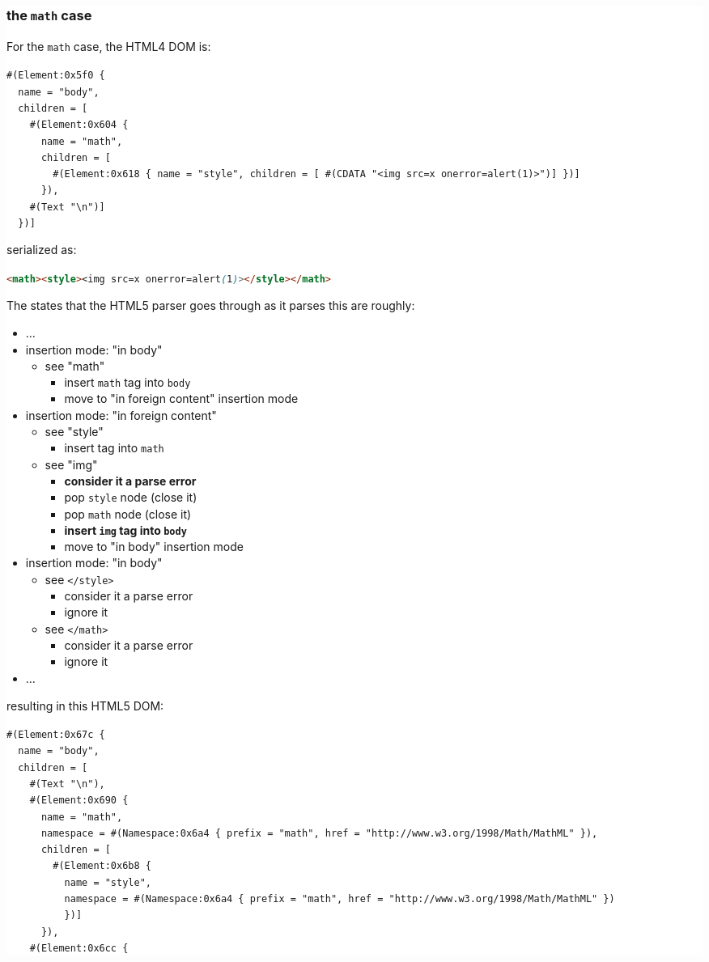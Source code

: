 
### the `math` case

For the `math` case, the HTML4 DOM is:

``` text
#(Element:0x5f0 {
  name = "body",
  children = [
    #(Element:0x604 {
      name = "math",
      children = [
        #(Element:0x618 { name = "style", children = [ #(CDATA "<img src=x onerror=alert(1)>")] })]
      }),
    #(Text "\n")]
  })]
```

serialized as:

``` html
<math><style><img src=x onerror=alert(1)></style></math>
```

The states that the HTML5 parser goes through as it parses this are roughly:

- ...
- insertion mode: "in body"
  - see "math"
    - insert `math` tag into `body`
    - move to "in foreign content" insertion mode
- insertion mode: "in foreign content"
  - see "style"
    - insert tag into `math`
  - see "img"
    - **consider it a parse error**
    - pop `style` node (close it)
    - pop `math` node (close it)
    - **insert `img` tag into `body`**
    - move to "in body" insertion mode
- insertion mode: "in body"
  - see `</style>`
    - consider it a parse error
    - ignore it
  - see `</math>`
    - consider it a parse error
    - ignore it
- ...

resulting in this HTML5 DOM:

``` text
#(Element:0x67c {
  name = "body",
  children = [
    #(Text "\n"),
    #(Element:0x690 {
      name = "math",
      namespace = #(Namespace:0x6a4 { prefix = "math", href = "http://www.w3.org/1998/Math/MathML" }),
      children = [
        #(Element:0x6b8 {
          name = "style",
          namespace = #(Namespace:0x6a4 { prefix = "math", href = "http://www.w3.org/1998/Math/MathML" })
          })]
      }),
    #(Element:0x6cc {
```